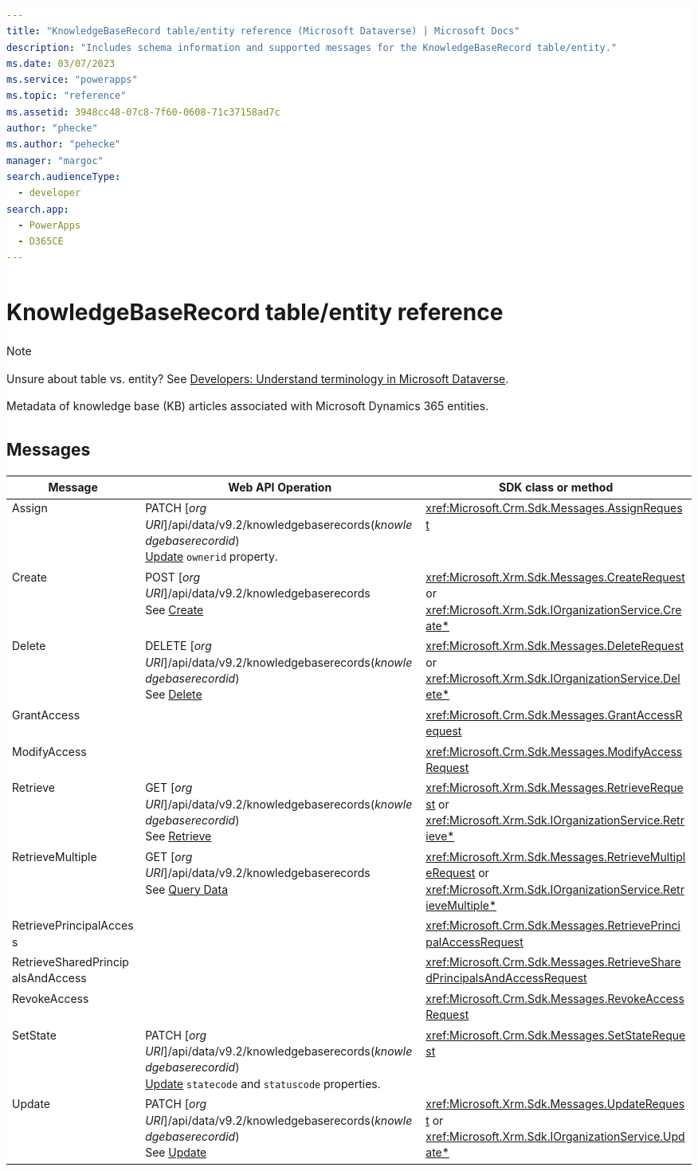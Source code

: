 ```yaml
---
title: "KnowledgeBaseRecord table/entity reference (Microsoft Dataverse) | Microsoft Docs"
description: "Includes schema information and supported messages for the KnowledgeBaseRecord table/entity."
ms.date: 03/07/2023
ms.service: "powerapps"
ms.topic: "reference"
ms.assetid: 3948cc48-07c8-7f60-0608-71c37158ad7c
author: "phecke"
ms.author: "pehecke"
manager: "margoc"
search.audienceType: 
  - developer
search.app: 
  - PowerApps
  - D365CE
---
```


# KnowledgeBaseRecord table/entity reference

> [!NOTE]
> Unsure about table vs. entity? See [Developers: Understand terminology in Microsoft Dataverse](/powerapps/developer/data-platform/understand-terminology).

Metadata of knowledge base (KB) articles associated with Microsoft Dynamics 365 entities.


## Messages

|Message|Web API Operation|SDK class or method|
|-|-|-|
|Assign|PATCH [*org URI*]/api/data/v9.2/knowledgebaserecords(*knowledgebaserecordid*)<br />[Update](/powerapps/developer/common-data-service/webapi/update-delete-entities-using-web-api#basic-update) `ownerid` property.|<xref:Microsoft.Crm.Sdk.Messages.AssignRequest>|
|Create|POST [*org URI*]/api/data/v9.2/knowledgebaserecords<br />See [Create](/powerapps/developer/common-data-service/webapi/create-entity-web-api)|<xref:Microsoft.Xrm.Sdk.Messages.CreateRequest> or <br /><xref:Microsoft.Xrm.Sdk.IOrganizationService.Create*>|
|Delete|DELETE [*org URI*]/api/data/v9.2/knowledgebaserecords(*knowledgebaserecordid*)<br />See [Delete](/powerapps/developer/common-data-service/webapi/update-delete-entities-using-web-api#basic-delete)|<xref:Microsoft.Xrm.Sdk.Messages.DeleteRequest> or <br /><xref:Microsoft.Xrm.Sdk.IOrganizationService.Delete*>|
|GrantAccess|<xref href="Microsoft.Dynamics.CRM.GrantAccess?text=GrantAccess Action" />|<xref:Microsoft.Crm.Sdk.Messages.GrantAccessRequest>|
|ModifyAccess|<xref href="Microsoft.Dynamics.CRM.ModifyAccess?text=ModifyAccess Action" />|<xref:Microsoft.Crm.Sdk.Messages.ModifyAccessRequest>|
|Retrieve|GET [*org URI*]/api/data/v9.2/knowledgebaserecords(*knowledgebaserecordid*)<br />See [Retrieve](/powerapps/developer/common-data-service/webapi/retrieve-entity-using-web-api)|<xref:Microsoft.Xrm.Sdk.Messages.RetrieveRequest> or <br /><xref:Microsoft.Xrm.Sdk.IOrganizationService.Retrieve*>|
|RetrieveMultiple|GET [*org URI*]/api/data/v9.2/knowledgebaserecords<br />See [Query Data](/powerapps/developer/common-data-service/webapi/query-data-web-api)|<xref:Microsoft.Xrm.Sdk.Messages.RetrieveMultipleRequest> or <br /><xref:Microsoft.Xrm.Sdk.IOrganizationService.RetrieveMultiple*>|
|RetrievePrincipalAccess|<xref href="Microsoft.Dynamics.CRM.RetrievePrincipalAccess?text=RetrievePrincipalAccess Function" />|<xref:Microsoft.Crm.Sdk.Messages.RetrievePrincipalAccessRequest>|
|RetrieveSharedPrincipalsAndAccess|<xref href="Microsoft.Dynamics.CRM.RetrieveSharedPrincipalsAndAccess?text=RetrieveSharedPrincipalsAndAccess Function" />|<xref:Microsoft.Crm.Sdk.Messages.RetrieveSharedPrincipalsAndAccessRequest>|
|RevokeAccess|<xref href="Microsoft.Dynamics.CRM.RevokeAccess?text=RevokeAccess Action" />|<xref:Microsoft.Crm.Sdk.Messages.RevokeAccessRequest>|
|SetState|PATCH [*org URI*]/api/data/v9.2/knowledgebaserecords(*knowledgebaserecordid*)<br />[Update](/powerapps/developer/common-data-service/webapi/update-delete-entities-using-web-api#basic-update) `statecode` and `statuscode` properties.|<xref:Microsoft.Crm.Sdk.Messages.SetStateRequest>|
|Update|PATCH [*org URI*]/api/data/v9.2/knowledgebaserecords(*knowledgebaserecordid*)<br />See [Update](/powerapps/developer/common-data-service/webapi/update-delete-entities-using-web-api#basic-update)|<xref:Microsoft.Xrm.Sdk.Messages.UpdateRequest> or <br /><xref:Microsoft.Xrm.Sdk.IOrganizationService.Update*>|
